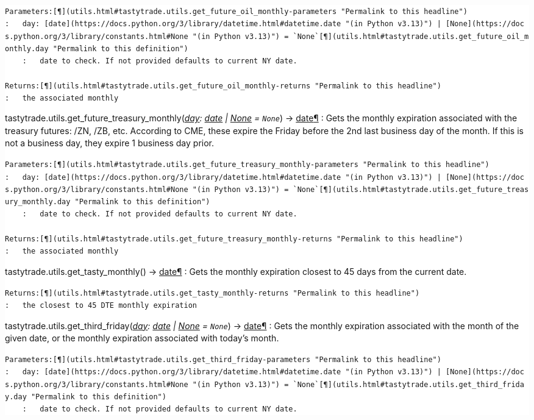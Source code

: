     Parameters:[¶](utils.html#tastytrade.utils.get_future_oil_monthly-parameters "Permalink to this headline")
    :   day: [date](https://docs.python.org/3/library/datetime.html#datetime.date "(in Python v3.13)") | [None](https://docs.python.org/3/library/constants.html#None "(in Python v3.13)") = `None`[¶](utils.html#tastytrade.utils.get_future_oil_monthly.day "Permalink to this definition")
        :   date to check. If not provided defaults to current NY date.

    Returns:[¶](utils.html#tastytrade.utils.get_future_oil_monthly-returns "Permalink to this headline")
    :   the associated monthly

tastytrade.utils.get\_future\_treasury\_monthly(*[day](utils.html#tastytrade.utils.get_future_treasury_monthly.day "tastytrade.utils.get_future_treasury_monthly.day (Python parameter) — date to check."): [date](https://docs.python.org/3/library/datetime.html#datetime.date "(in Python v3.13)") | [None](https://docs.python.org/3/library/constants.html#None "(in Python v3.13)") = `None`*) → [date](https://docs.python.org/3/library/datetime.html#datetime.date "(in Python v3.13)")[¶](utils.html#tastytrade.utils.get_future_treasury_monthly "Link to this definition")
:   Gets the monthly expiration associated with the treasury futures: /ZN,
    /ZB, etc. According to CME, these expire the Friday before the 2nd last
    business day of the month. If this is not a business day, they expire 1
    business day prior.

    Parameters:[¶](utils.html#tastytrade.utils.get_future_treasury_monthly-parameters "Permalink to this headline")
    :   day: [date](https://docs.python.org/3/library/datetime.html#datetime.date "(in Python v3.13)") | [None](https://docs.python.org/3/library/constants.html#None "(in Python v3.13)") = `None`[¶](utils.html#tastytrade.utils.get_future_treasury_monthly.day "Permalink to this definition")
        :   date to check. If not provided defaults to current NY date.

    Returns:[¶](utils.html#tastytrade.utils.get_future_treasury_monthly-returns "Permalink to this headline")
    :   the associated monthly

tastytrade.utils.get\_tasty\_monthly() → [date](https://docs.python.org/3/library/datetime.html#datetime.date "(in Python v3.13)")[¶](utils.html#tastytrade.utils.get_tasty_monthly "Link to this definition")
:   Gets the monthly expiration closest to 45 days from the current date.

    Returns:[¶](utils.html#tastytrade.utils.get_tasty_monthly-returns "Permalink to this headline")
    :   the closest to 45 DTE monthly expiration

tastytrade.utils.get\_third\_friday(*[day](utils.html#tastytrade.utils.get_third_friday.day "tastytrade.utils.get_third_friday.day (Python parameter) — date to check."): [date](https://docs.python.org/3/library/datetime.html#datetime.date "(in Python v3.13)") | [None](https://docs.python.org/3/library/constants.html#None "(in Python v3.13)") = `None`*) → [date](https://docs.python.org/3/library/datetime.html#datetime.date "(in Python v3.13)")[¶](utils.html#tastytrade.utils.get_third_friday "Link to this definition")
:   Gets the monthly expiration associated with the month of the given date,
    or the monthly expiration associated with today’s month.

    Parameters:[¶](utils.html#tastytrade.utils.get_third_friday-parameters "Permalink to this headline")
    :   day: [date](https://docs.python.org/3/library/datetime.html#datetime.date "(in Python v3.13)") | [None](https://docs.python.org/3/library/constants.html#None "(in Python v3.13)") = `None`[¶](utils.html#tastytrade.utils.get_third_friday.day "Permalink to this definition")
        :   date to check. If not provided defaults to current NY date.
